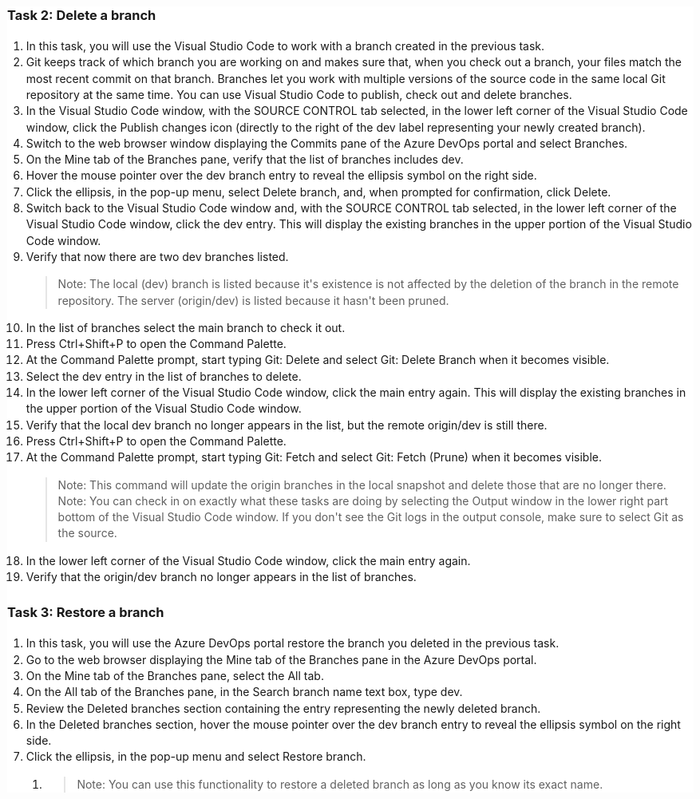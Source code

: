 ### Task 2: Delete a branch

1. In this task, you will use the Visual Studio Code to work with a branch created in the previous task.
2. Git keeps track of which branch you are working on and makes sure that, when you check out a branch, your files match the most recent commit on that branch. Branches let you work with multiple versions of the source code in the same local Git repository at the same time. You can use Visual Studio Code to publish, check out and delete branches.
3. In the Visual Studio Code window, with the SOURCE CONTROL tab selected, in the lower left corner of the Visual Studio Code window, click the Publish changes icon (directly to the right of the dev label representing your newly created branch).
4. Switch to the web browser window displaying the Commits pane of the Azure DevOps portal and select Branches.
5. On the Mine tab of the Branches pane, verify that the list of branches includes dev.
6. Hover the mouse pointer over the dev branch entry to reveal the ellipsis symbol on the right side.
7. Click the ellipsis, in the pop-up menu, select Delete branch, and, when prompted for confirmation, click Delete.
8. Switch back to the Visual Studio Code window and, with the SOURCE CONTROL tab selected, in the lower left corner of the Visual Studio Code window, click the dev entry. This will display the existing branches in the upper portion of the Visual Studio Code window.
9. Verify that now there are two dev branches listed.
    > Note: The local (dev) branch is listed because it's existence is not affected by the deletion of the branch in the remote repository. The server (origin/dev) is listed because it hasn't been pruned.
10. In the list of branches select the main branch to check it out.
11. Press Ctrl+Shift+P to open the Command Palette.
12. At the Command Palette prompt, start typing Git: Delete and select Git: Delete Branch when it becomes visible.
13. Select the dev entry in the list of branches to delete.
14. In the lower left corner of the Visual Studio Code window, click the main entry again. This will display the existing branches in the upper portion of the Visual Studio Code window.
15. Verify that the local dev branch no longer appears in the list, but the remote origin/dev is still there.
16. Press Ctrl+Shift+P to open the Command Palette.
17. At the Command Palette prompt, start typing Git: Fetch and select Git: Fetch (Prune) when it becomes visible.
    > Note: This command will update the origin branches in the local snapshot and delete those that are no longer there.
    > Note: You can check in on exactly what these tasks are doing by selecting the Output window in the lower right part bottom of the Visual Studio Code window. If you don't see the Git logs in the output console, make sure to select Git as the source.
18. In the lower left corner of the Visual Studio Code window, click the main entry again.
19. Verify that the origin/dev branch no longer appears in the list of branches.

### Task 3: Restore a branch

1. In this task, you will use the Azure DevOps portal restore the branch you deleted in the previous task.
2. Go to the web browser displaying the Mine tab of the Branches pane in the Azure DevOps portal.
3. On the Mine tab of the Branches pane, select the All tab.
4. On the All tab of the Branches pane, in the Search branch name text box, type dev.
5. Review the Deleted branches section containing the entry representing the newly deleted branch.
6. In the Deleted branches section, hover the mouse pointer over the dev branch entry to reveal the ellipsis symbol on the right side.
7. Click the ellipsis, in the pop-up menu and select Restore branch.
    1. > Note: You can use this functionality to restore a deleted branch as long as you know its exact name.
    